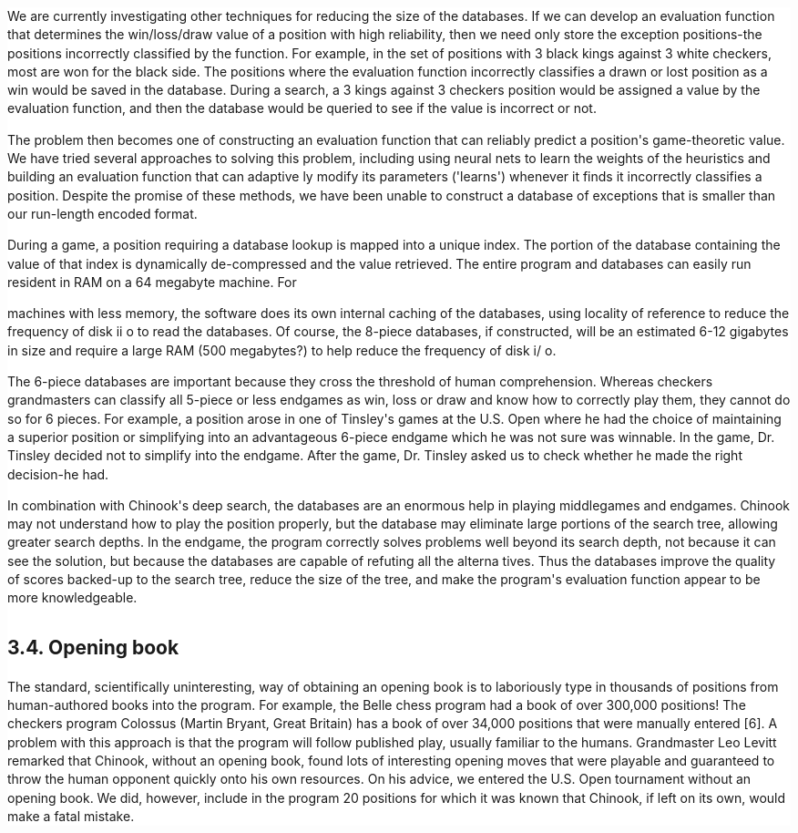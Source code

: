 We  are currently investigating other techniques for  reducing the size  of the databases.  If  we  can  develop  an  evaluation  function  that  determines  the win/loss/draw value of a position with high reliability, then we  need only store the exception positions-the positions incorrectly classified by the function.  For example,  in  the  set  of positions  with  3  black  kings  against  3  white  checkers, most are won for the  black side.  The positions where the evaluation function incorrectly classifies  a  drawn  or lost  position  as a win  would  be saved  in  the database.  During  a  search,  a  3  kings  against  3  checkers  position  would  be assigned  a  value  by  the evaluation function,  and  then  the  database  would  be queried to see if the value  is  incorrect or not.

The problem then becomes one of constructing an evaluation function  that can  reliably  predict  a  position's game-theoretic  value.  We  have  tried  several approaches to solving  this  problem,  including  using  neural  nets  to  learn  the weights of the heuristics and building an evaluation function that can adaptive­ ly  modify  its  parameters  ('learns') whenever  it  finds  it  incorrectly  classifies  a position.  Despite  the  promise  of  these  methods,  we  have  been  unable  to construct a database of exceptions that is  smaller than our run-length encoded format.

During  a  game,  a  position  requiring  a  database  lookup  is  mapped  into  a unique index. The portion of the database containing the value of that index is dynamically  de-compressed  and the value  retrieved.  The  entire program  and databases  can  easily  run  resident  in  RAM  on  a  64  megabyte  machine.  For

machines with less memory, the software does its own  internal caching of the databases,  using  locality  of reference  to  reduce  the  frequency  of disk  ii o  to read the databases.  Of course, the 8-piece databases, if constructed, will  be an estimated 6-12  gigabytes in  size  and require a large RAM (500 megabytes?) to help reduce the frequency  of disk i/ o.

The 6-piece  databases  are  important  because  they  cross  the  threshold  of human comprehension. Whereas checkers grandmasters can classify all 5-piece or less  endgames as  win,  loss  or draw  and know  how  to correctly  play  them, they  cannot  do  so  for  6  pieces.  For  example,  a  position  arose  in  one  of Tinsley's games  at the  U.S.  Open where  he  had the  choice  of maintaining a superior position  or simplifying  into  an  advantageous 6-piece  endgame which he was not sure was winnable. In the game, Dr. Tinsley decided not to simplify into the endgame.  After the game, Dr. Tinsley asked us  to check whether he made the right decision-he had.

In combination with Chinook's deep search, the databases are an enormous help in playing middlegames and endgames. Chinook may not understand how to play the position properly, but the database may eliminate large portions of the search tree, allowing greater search depths.  In the endgame, the program correctly solves problems well  beyond its search depth, not because it can see the solution, but because the databases are capable of refuting all  the alterna­ tives. Thus the databases improve the quality of scores backed-up to the search tree, reduce the size  of the tree, and make  the program's evaluation function appear to  be  more knowledgeable.

## 3.4.  Opening book

The standard, scientifically uninteresting, way of obtaining an opening book is  to  laboriously  type  in  thousands  of positions  from  human-authored  books into  the  program.  For example, the Belle chess  program had a  book of over 300,000  positions!  The  checkers  program Colossus (Martin  Bryant,  Great Britain) has a book of over 34,000 positions that were manually entered [6].  A problem  with  this  approach  is  that  the  program  will  follow  published  play, usually  familiar  to  the  humans.  Grandmaster  Leo  Levitt  remarked  that Chinook, without  an  opening book, found  lots  of interesting  opening  moves that were playable and guaranteed to throw the human opponent quickly onto his  own  resources.  On  his  advice,  we  entered  the  U.S.  Open  tournament without  an  opening  book. We  did,  however,  include  in  the  program  20 positions for which it was known that Chinook, if left on its own, would make a fatal  mistake.
